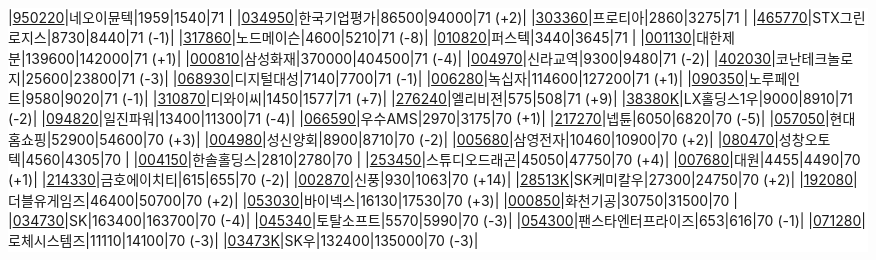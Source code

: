 |[950220](https://finance.daum.net/quotes/A950220)|네오이뮨텍|1959|1540|71 |
|[034950](https://finance.daum.net/quotes/A034950)|한국기업평가|86500|94000|71 (+2)|
|[303360](https://finance.daum.net/quotes/A303360)|프로티아|2860|3275|71 |
|[465770](https://finance.daum.net/quotes/A465770)|STX그린로지스|8730|8440|71 (-1)|
|[317860](https://finance.daum.net/quotes/A317860)|노드메이슨|4600|5210|71 (-8)|
|[010820](https://finance.daum.net/quotes/A010820)|퍼스텍|3440|3645|71 |
|[001130](https://finance.daum.net/quotes/A001130)|대한제분|139600|142000|71 (+1)|
|[000810](https://finance.daum.net/quotes/A000810)|삼성화재|370000|404500|71 (-4)|
|[004970](https://finance.daum.net/quotes/A004970)|신라교역|9300|9480|71 (-2)|
|[402030](https://finance.daum.net/quotes/A402030)|코난테크놀로지|25600|23800|71 (-3)|
|[068930](https://finance.daum.net/quotes/A068930)|디지털대성|7140|7700|71 (-1)|
|[006280](https://finance.daum.net/quotes/A006280)|녹십자|114600|127200|71 (+1)|
|[090350](https://finance.daum.net/quotes/A090350)|노루페인트|9580|9020|71 (-1)|
|[310870](https://finance.daum.net/quotes/A310870)|디와이씨|1450|1577|71 (+7)|
|[276240](https://finance.daum.net/quotes/A276240)|엘리비젼|575|508|71 (+9)|
|[38380K](https://finance.daum.net/quotes/A38380K)|LX홀딩스1우|9000|8910|71 (-2)|
|[094820](https://finance.daum.net/quotes/A094820)|일진파워|13400|11300|71 (-4)|
|[066590](https://finance.daum.net/quotes/A066590)|우수AMS|2970|3175|70 (+1)|
|[217270](https://finance.daum.net/quotes/A217270)|넵튠|6050|6820|70 (-5)|
|[057050](https://finance.daum.net/quotes/A057050)|현대홈쇼핑|52900|54600|70 (+3)|
|[004980](https://finance.daum.net/quotes/A004980)|성신양회|8900|8710|70 (-2)|
|[005680](https://finance.daum.net/quotes/A005680)|삼영전자|10460|10900|70 (+2)|
|[080470](https://finance.daum.net/quotes/A080470)|성창오토텍|4560|4305|70 |
|[004150](https://finance.daum.net/quotes/A004150)|한솔홀딩스|2810|2780|70 |
|[253450](https://finance.daum.net/quotes/A253450)|스튜디오드래곤|45050|47750|70 (+4)|
|[007680](https://finance.daum.net/quotes/A007680)|대원|4455|4490|70 (+1)|
|[214330](https://finance.daum.net/quotes/A214330)|금호에이치티|615|655|70 (-2)|
|[002870](https://finance.daum.net/quotes/A002870)|신풍|930|1063|70 (+14)|
|[28513K](https://finance.daum.net/quotes/A28513K)|SK케미칼우|27300|24750|70 (+2)|
|[192080](https://finance.daum.net/quotes/A192080)|더블유게임즈|46400|50700|70 (+2)|
|[053030](https://finance.daum.net/quotes/A053030)|바이넥스|16130|17530|70 (+3)|
|[000850](https://finance.daum.net/quotes/A000850)|화천기공|30750|31500|70 |
|[034730](https://finance.daum.net/quotes/A034730)|SK|163400|163700|70 (-4)|
|[045340](https://finance.daum.net/quotes/A045340)|토탈소프트|5570|5990|70 (-3)|
|[054300](https://finance.daum.net/quotes/A054300)|팬스타엔터프라이즈|653|616|70 (-1)|
|[071280](https://finance.daum.net/quotes/A071280)|로체시스템즈|11110|14100|70 (-3)|
|[03473K](https://finance.daum.net/quotes/A03473K)|SK우|132400|135000|70 (-3)|